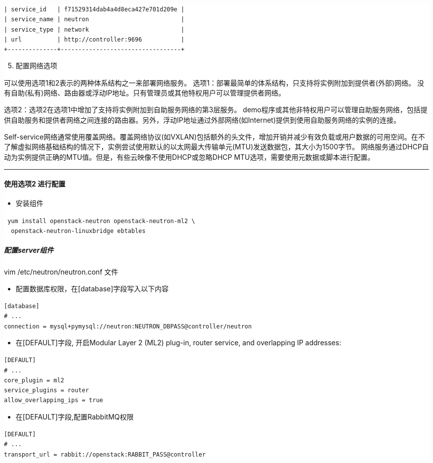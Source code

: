 ```
| service_id   | f71529314dab4a4d8eca427e701d209e |
| service_name | neutron                          |
| service_type | network                          |
| url          | http://controller:9696           |
+--------------+----------------------------------+
```
5. 配置网络选项

可以使用选项1和2表示的两种体系结构之一来部署网络服务。
选项1：部署最简单的体系结构，只支持将实例附加到提供者(外部)网络。
没有自助(私有)网络、路由器或浮动IP地址。只有管理员或其他特权用户可以管理提供者网络。

选项2：选项2在选项1中增加了支持将实例附加到自助服务网络的第3层服务。
demo程序或其他非特权用户可以管理自助服务网络，包括提供自助服务和提供者网络之间连接的路由器。另外，浮动IP地址通过外部网络(如Internet)提供到使用自助服务网络的实例的连接。

Self-service网络通常使用覆盖网络。覆盖网络协议(如VXLAN)包括额外的头文件，增加开销并减少有效负载或用户数据的可用空间。在不了解虚拟网络基础结构的情况下，实例尝试使用默认的以太网最大传输单元(MTU)发送数据包，其大小为1500字节。
网络服务通过DHCP自动为实例提供正确的MTU值。但是，有些云映像不使用DHCP或忽略DHCP MTU选项，需要使用元数据或脚本进行配置。

***

#### 使用选项2 进行配置
* 安装组件

```
 yum install openstack-neutron openstack-neutron-ml2 \
  openstack-neutron-linuxbridge ebtables
```

##### 配置server组件
vim /etc/neutron/neutron.conf 文件
  * 配置数据库权限，在[database]字段写入以下内容

```
[database]
# ...
connection = mysql+pymysql://neutron:NEUTRON_DBPASS@controller/neutron

```
* 在[DEFAULT]字段, 开启Modular Layer 2 (ML2) plug-in, router service, and overlapping IP addresses:

```
[DEFAULT]
# ...
core_plugin = ml2
service_plugins = router
allow_overlapping_ips = true

```
* 在[DEFAULT]字段,配置RabbitMQ权限

```
[DEFAULT]
# ...
transport_url = rabbit://openstack:RABBIT_PASS@controller
```
